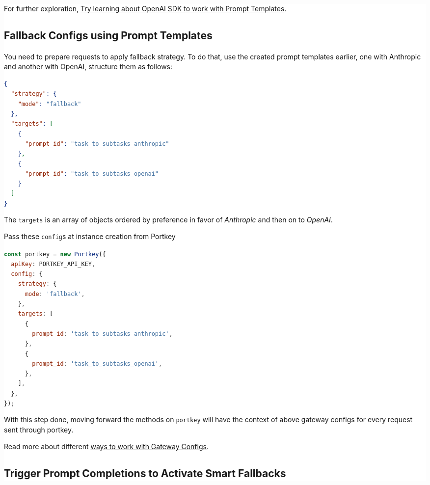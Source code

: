 For further exploration, [Try learning about OpenAI SDK to work with Prompt Templates](../ai-gateway/).

## Fallback Configs using Prompt Templates

You need to prepare requests to apply fallback strategy. To do that, use the created prompt templates earlier, one with Anthropic and another with OpenAI, structure them as follows:

```json
{
  "strategy": {
    "mode": "fallback"
  },
  "targets": [
    {
      "prompt_id": "task_to_subtasks_anthropic"
    },
    {
      "prompt_id": "task_to_subtasks_openai"
    }
  ]
}
```

The `targets` is an array of objects ordered by preference in favor of _Anthropic_ and then on to _OpenAI_.

Pass these `config`s at instance creation from Portkey

```js
const portkey = new Portkey({
  apiKey: PORTKEY_API_KEY,
  config: {
    strategy: {
      mode: 'fallback',
    },
    targets: [
      {
        prompt_id: 'task_to_subtasks_anthropic',
      },
      {
        prompt_id: 'task_to_subtasks_openai',
      },
    ],
  },
});
```

With this step done, moving forward the methods on `portkey` will have the context of above gateway configs for every request sent through portkey.

Read more about different [ways to work with Gateway Configs](../product/101-portkey-gateway-configs.md).

## Trigger Prompt Completions to Activate Smart Fallbacks
